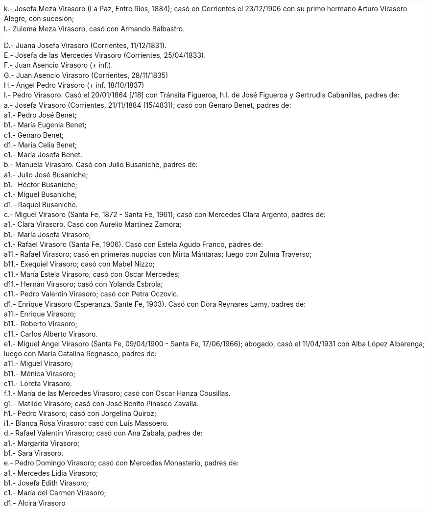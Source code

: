 k.- Josefa Meza Virasoro (La Paz, Entre Ríos, 1884); casó en Corrientes el 23/12/1906 con su primo hermano Arturo Virasoro Alegre, con sucesión;  
l.- Zulema Meza Virasoro, casó con Armando Balbastro.

D.- Juana Josefa Virasoro (Corrientes, 11/12/1831).  
E.- Josefa de las Mercedes Virasoro (Corrientes, 25/04/1833).  
F.- Juan Asencio Virasoro (+ inf.).  
G.- Juan Asencio Virasoro (Corrientes, 28/11/1835)  
H.- Angel Pedro Virasoro (+ inf. 18/10/1837)  
I.- Pedro Virasoro. Casó el 20/01/1864 \[/18\] con Tránsita Figueroa, h.l. de José Figueroa y Gertrudis Cabanillas, padres de:  
a.- Josefa Virasoro (Corrientes, 21/11/1884 \[15/483\]); casó con Genaro Benet, padres de:  
a1.- Pedro José Benet;  
b1.- María Eugenia Benet;  
c1.- Genaro Benet;  
d1.- María Celia Benet;  
e1.- María Josefa Benet.  
b.- Manuela Virasoro. Casó con Julio Busaniche, padres de:  
a1.- Julio José Busaniche;  
b1.- Héctor Busaniche;  
c1.- Miguel Busaniche;  
d1.- Raquel Busaniche.  
c.- Miguel Virasoro (Santa Fe, 1872 - Santa Fe, 1961); casó con Mercedes Clara Argento, padres de:  
a1.- Clara Virasoro. Casó con Aurelio Martínez Zamora;  
b1.- María Josefa Virasoro;  
c1.- Rafael Virasoro (Santa Fe, 1906). Casó con Estela Agudo Franco, padres de:  
a11.- Rafael Virasoro; casó en primeras nupcias con Mirta Mántaras; luego con Zulma Traverso;  
b11.- Exequiel Virasoro; casó con Mabel Nizzo;  
c11.- María Estela Virasoro; casó con Oscar Mercedes;  
d11.- Hernán Virasoro; casó con Yolanda Esbrola;  
c11.- Pedro Valentín Virasoro; casó con Petra Oczovic.  
d1.- Enrique Virasoro (Esperanza, Sante Fe, 1903). Casó con Dora Reynares Lamy, padres de:  
a11.- Enrique Virasoro;  
b11.- Roberto Virasoro;  
c11.- Carlos Alberto Virasoro.  
e1.- Miguel Angel Virasoro (Santa Fe, 09/04/1900 - Santa Fe, 17/06/1966); abogado, casó el 11/04/1931 con Alba López Albarenga; luego con María Catalina Regnasco, padres de:  
a11.- Miguel Virasoro;  
b11.- Ménica Virasoro;  
c11.- Loreta Virasoro.  
f.1.- María de las Mercedes Virasoro; casó con Oscar Hanza Cousillas.  
g1.- Matilde Virasoro; casó con José Benito Pinasco Zavalla.  
h1.- Pedro Virasoro; casó con Jorgelina Quiroz;  
i1.- Blanca Rosa Virasoro; casó con Luis Massoero.  
d.- Rafael Valentín Virasoro; casó con Ana Zabala, padres de:  
a1.- Margarita Virasoro;  
b1.- Sara Virasoro.  
e.- Pedro Domingo Virasoro; casó con Mercedes Monasterio, padres de:  
a1.- Mercedes Lidia Virasoro;  
b1.- Josefa Edith Virasoro;  
c1.- María del Carmen Virasoro;  
d1.- Alcira Virasoro
